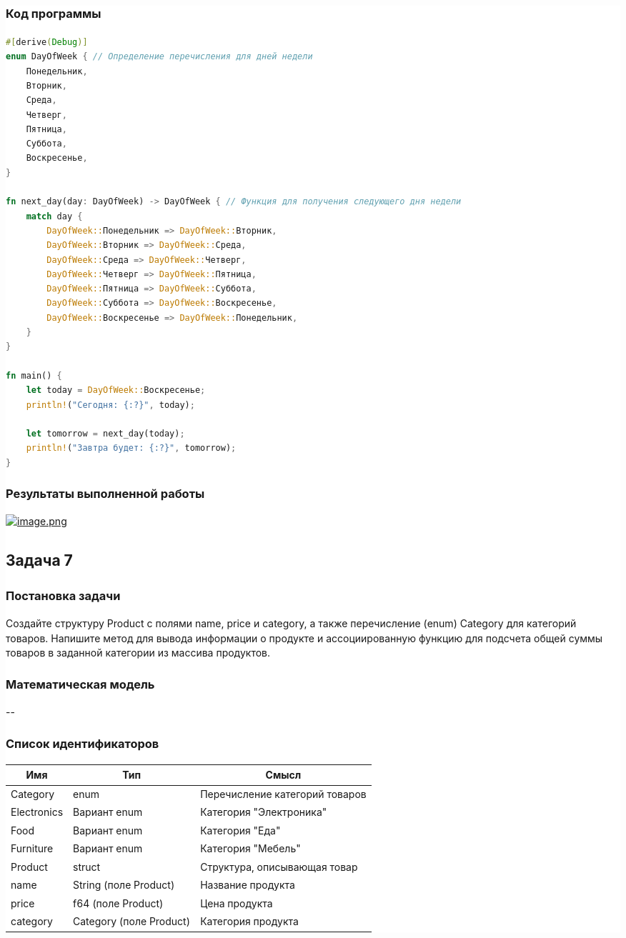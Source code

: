 ### Код программы
```Rust
#[derive(Debug)] 
enum DayOfWeek { // Определение перечисления для дней недели
    Понедельник,
    Вторник,
    Среда,
    Четверг,
    Пятница,
    Суббота,
    Воскресенье,
}

fn next_day(day: DayOfWeek) -> DayOfWeek { // Функция для получения следующего дня недели
    match day {
        DayOfWeek::Понедельник => DayOfWeek::Вторник,
        DayOfWeek::Вторник => DayOfWeek::Среда,
        DayOfWeek::Среда => DayOfWeek::Четверг,
        DayOfWeek::Четверг => DayOfWeek::Пятница,
        DayOfWeek::Пятница => DayOfWeek::Суббота,
        DayOfWeek::Суббота => DayOfWeek::Воскресенье,
        DayOfWeek::Воскресенье => DayOfWeek::Понедельник,
    }
}

fn main() {
    let today = DayOfWeek::Воскресенье;
    println!("Сегодня: {:?}", today);
    
    let tomorrow = next_day(today);
    println!("Завтра будет: {:?}", tomorrow);
}
```
### Результаты выполненной работы
[![image.png](https://i.yapx.ru/ZeZan.png)](https://yapx.ru/album/ZeZak)
## Задача 7
### Постановка задачи
Создайте структуру Product с полями name, price и category, а также перечисление (enum) Category для категорий товаров. Напишите метод для вывода информации о продукте и ассоциированную функцию для подсчета общей суммы товаров в заданной категории из массива продуктов.
### Математическая модель
--
### Список идентификаторов

| Имя             | Тип                     | Смысл                                                             |
|-----------------|-------------------------|-------------------------------------------------------------------|
| Category        | enum                    | Перечисление категорий товаров                                    |
| Electronics     | Вариант enum            | Категория "Электроника"                                           |
| Food            | Вариант enum            | Категория "Еда"                                                   |
| Furniture       | Вариант enum            | Категория "Мебель"                                                |
| Product         | struct                  | Структура, описывающая товар                                      |
| name            | String (поле Product)   | Название продукта                                                 |
| price           | f64 (поле Product)      | Цена продукта                                                     |
| category        | Category (поле Product) | Категория продукта                                                |